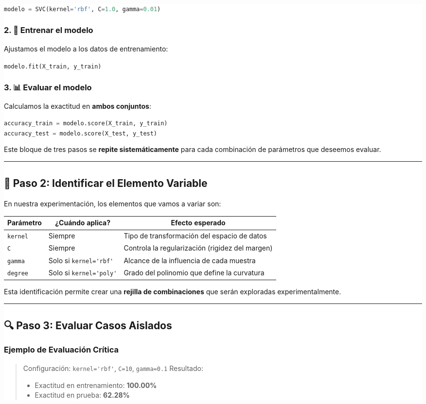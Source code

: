 ```python
modelo = SVC(kernel='rbf', C=1.0, gamma=0.01)
```

### 2. 🧠 Entrenar el modelo

Ajustamos el modelo a los datos de entrenamiento:

```python
modelo.fit(X_train, y_train)
```

### 3. 📊 Evaluar el modelo

Calculamos la exactitud en **ambos conjuntos**:

```python
accuracy_train = modelo.score(X_train, y_train)
accuracy_test = modelo.score(X_test, y_test)
```

Este bloque de tres pasos se **repite sistemáticamente** para cada combinación de parámetros que deseemos evaluar.

---

## 🔄 Paso 2: Identificar el Elemento Variable

En nuestra experimentación, los elementos que vamos a variar son:

| Parámetro | ¿Cuándo aplica?         | Efecto esperado                                 |
| --------- | ----------------------- | ----------------------------------------------- |
| `kernel`  | Siempre                 | Tipo de transformación del espacio de datos     |
| `C`       | Siempre                 | Controla la regularización (rigidez del margen) |
| `gamma`   | Solo si `kernel='rbf'`  | Alcance de la influencia de cada muestra        |
| `degree`  | Solo si `kernel='poly'` | Grado del polinomio que define la curvatura     |

Esta identificación permite crear una **rejilla de combinaciones** que serán exploradas experimentalmente.

---

## 🔍 Paso 3: Evaluar Casos Aislados

### Ejemplo de Evaluación Crítica

> Configuración: `kernel='rbf'`, `C=10`, `gamma=0.1`
> Resultado:
>
> * Exactitud en entrenamiento: **100.00%**
> * Exactitud en prueba: **62.28%**
